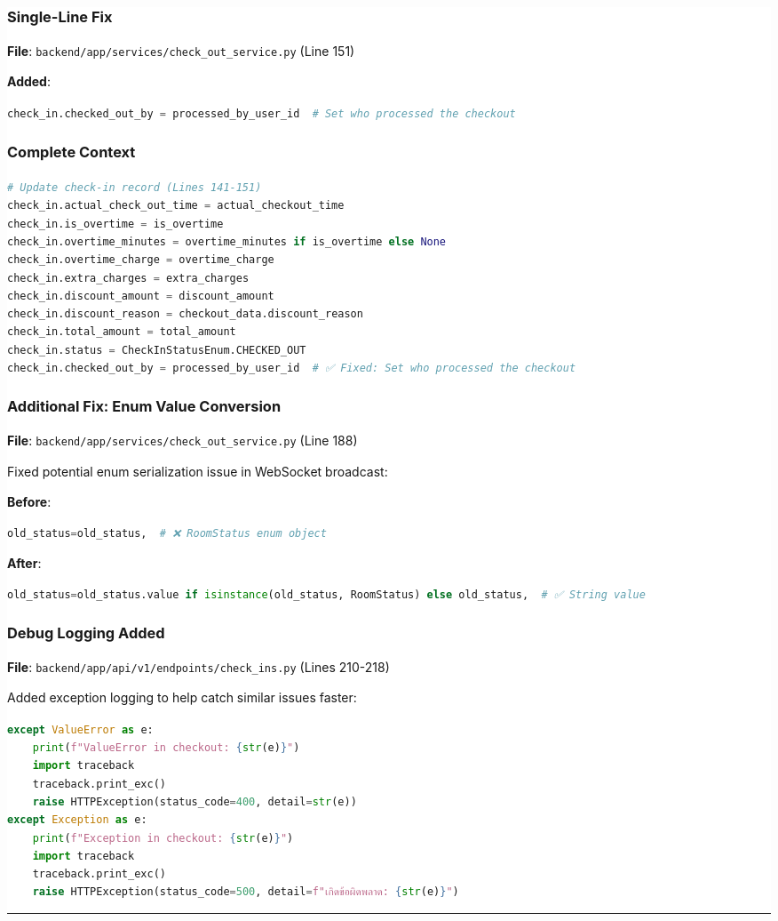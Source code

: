 ### Single-Line Fix

**File**: `backend/app/services/check_out_service.py` (Line 151)

**Added**:
```python
check_in.checked_out_by = processed_by_user_id  # Set who processed the checkout
```

### Complete Context

```python
# Update check-in record (Lines 141-151)
check_in.actual_check_out_time = actual_checkout_time
check_in.is_overtime = is_overtime
check_in.overtime_minutes = overtime_minutes if is_overtime else None
check_in.overtime_charge = overtime_charge
check_in.extra_charges = extra_charges
check_in.discount_amount = discount_amount
check_in.discount_reason = checkout_data.discount_reason
check_in.total_amount = total_amount
check_in.status = CheckInStatusEnum.CHECKED_OUT
check_in.checked_out_by = processed_by_user_id  # ✅ Fixed: Set who processed the checkout
```

### Additional Fix: Enum Value Conversion

**File**: `backend/app/services/check_out_service.py` (Line 188)

Fixed potential enum serialization issue in WebSocket broadcast:

**Before**:
```python
old_status=old_status,  # ❌ RoomStatus enum object
```

**After**:
```python
old_status=old_status.value if isinstance(old_status, RoomStatus) else old_status,  # ✅ String value
```

### Debug Logging Added

**File**: `backend/app/api/v1/endpoints/check_ins.py` (Lines 210-218)

Added exception logging to help catch similar issues faster:

```python
except ValueError as e:
    print(f"ValueError in checkout: {str(e)}")
    import traceback
    traceback.print_exc()
    raise HTTPException(status_code=400, detail=str(e))
except Exception as e:
    print(f"Exception in checkout: {str(e)}")
    import traceback
    traceback.print_exc()
    raise HTTPException(status_code=500, detail=f"เกิดข้อผิดพลาด: {str(e)}")
```

---